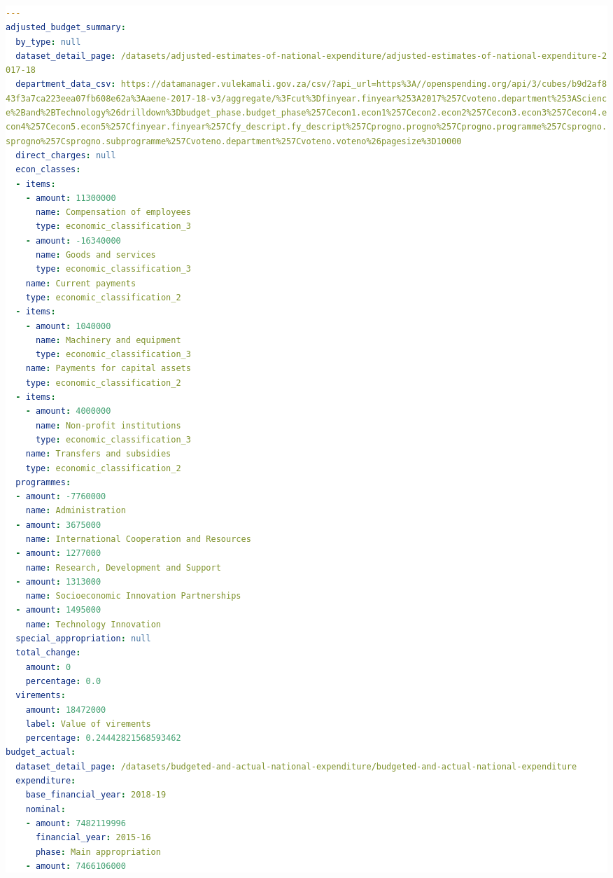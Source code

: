 ```yaml
---
adjusted_budget_summary:
  by_type: null
  dataset_detail_page: /datasets/adjusted-estimates-of-national-expenditure/adjusted-estimates-of-national-expenditure-2017-18
  department_data_csv: https://datamanager.vulekamali.gov.za/csv/?api_url=https%3A//openspending.org/api/3/cubes/b9d2af843f3a7ca223eea07fb608e62a%3Aaene-2017-18-v3/aggregate/%3Fcut%3Dfinyear.finyear%253A2017%257Cvoteno.department%253AScience%2Band%2BTechnology%26drilldown%3Dbudget_phase.budget_phase%257Cecon1.econ1%257Cecon2.econ2%257Cecon3.econ3%257Cecon4.econ4%257Cecon5.econ5%257Cfinyear.finyear%257Cfy_descript.fy_descript%257Cprogno.progno%257Cprogno.programme%257Csprogno.sprogno%257Csprogno.subprogramme%257Cvoteno.department%257Cvoteno.voteno%26pagesize%3D10000
  direct_charges: null
  econ_classes:
  - items:
    - amount: 11300000
      name: Compensation of employees
      type: economic_classification_3
    - amount: -16340000
      name: Goods and services
      type: economic_classification_3
    name: Current payments
    type: economic_classification_2
  - items:
    - amount: 1040000
      name: Machinery and equipment
      type: economic_classification_3
    name: Payments for capital assets
    type: economic_classification_2
  - items:
    - amount: 4000000
      name: Non-profit institutions
      type: economic_classification_3
    name: Transfers and subsidies
    type: economic_classification_2
  programmes:
  - amount: -7760000
    name: Administration
  - amount: 3675000
    name: International Cooperation and Resources
  - amount: 1277000
    name: Research, Development and Support
  - amount: 1313000
    name: Socioeconomic Innovation Partnerships
  - amount: 1495000
    name: Technology Innovation
  special_appropriation: null
  total_change:
    amount: 0
    percentage: 0.0
  virements:
    amount: 18472000
    label: Value of virements
    percentage: 0.24442821568593462
budget_actual:
  dataset_detail_page: /datasets/budgeted-and-actual-national-expenditure/budgeted-and-actual-national-expenditure
  expenditure:
    base_financial_year: 2018-19
    nominal:
    - amount: 7482119996
      financial_year: 2015-16
      phase: Main appropriation
    - amount: 7466106000
```